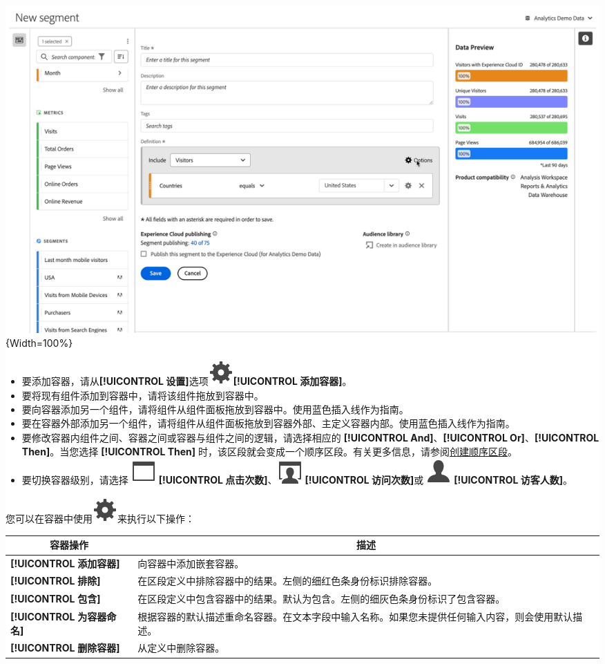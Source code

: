 ![添加容器](assets/add-container.gif){Width=100%}

* 要添加容器，请从&#x200B;**[!UICONTROL 设置]**&#x200B;选项![中选择](/help/assets/icons/Setting.svg)**[!UICONTROL 添加容器]**。
* 要将现有组件添加到容器中，请将该组件拖放到容器中。
* 要向容器添加另一个组件，请将组件从组件面板拖放到容器中。使用蓝色插入线作为指南。
* 要在容器外部添加另一个组件，请将组件从组件面板拖放到容器外部、主定义容器内部。使用蓝色插入线作为指南。
* 要修改容器内组件之间、容器之间或容器与组件之间的逻辑，请选择相应的 **[!UICONTROL And]**、**[!UICONTROL Or]**、**[!UICONTROL Then]**。当您选择 **[!UICONTROL Then]** 时，该区段就会变成一个顺序区段。有关更多信息，请参阅[创建顺序区段](seg-sequential-build.md)。
* 要切换容器级别，请选择 ![WebPage](/help/assets/icons/WebPage.svg) **[!UICONTROL 点击次数]**、![访问](/help/assets/icons/Visit.svg) **[!UICONTROL 访问次数]**&#x200B;或 ![用户](/help/assets/icons/User.svg) **[!UICONTROL 访客人数]**。

您可以在容器中使用![设置](/help/assets/icons/Setting.svg)来执行以下操作：

| 容器操作 | 描述 |
|---|---|
| **[!UICONTROL 添加容器]** | 向容器中添加嵌套容器。 |
| **[!UICONTROL 排除]** | 在区段定义中排除容器中的结果。左侧的细红色条身份标识排除容器。 |
| **[!UICONTROL 包含]** | 在区段定义中包含容器中的结果。默认为包含。左侧的细灰色条身份标识了包含容器。 |
| **[!UICONTROL 为容器命名]** | 根据容器的默认描述重命名容器。在文本字段中输入名称。如果您未提供任何输入内容，则会使用默认描述。 |
| **[!UICONTROL 删除容器]** | 从定义中删除容器。 |
